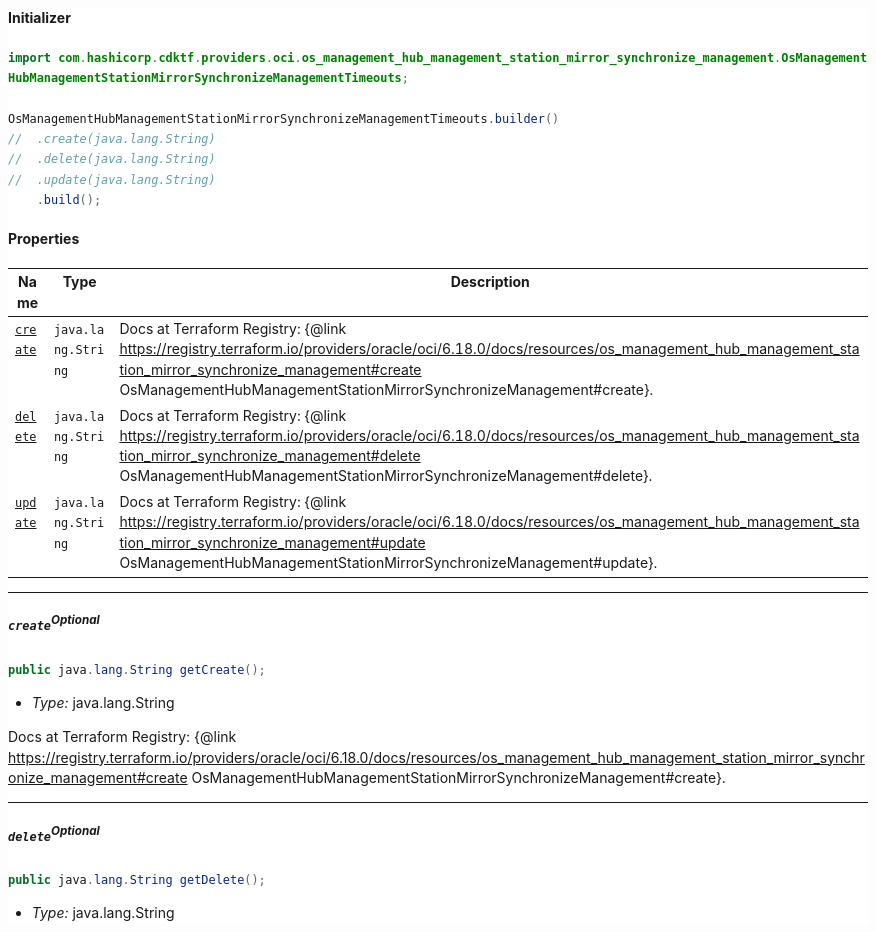 #### Initializer <a name="Initializer" id="rhizo-co-terraform-provider-oci.osManagementHubManagementStationMirrorSynchronizeManagement.OsManagementHubManagementStationMirrorSynchronizeManagementTimeouts.Initializer"></a>

```java
import com.hashicorp.cdktf.providers.oci.os_management_hub_management_station_mirror_synchronize_management.OsManagementHubManagementStationMirrorSynchronizeManagementTimeouts;

OsManagementHubManagementStationMirrorSynchronizeManagementTimeouts.builder()
//  .create(java.lang.String)
//  .delete(java.lang.String)
//  .update(java.lang.String)
    .build();
```

#### Properties <a name="Properties" id="Properties"></a>

| **Name** | **Type** | **Description** |
| --- | --- | --- |
| <code><a href="#rhizo-co-terraform-provider-oci.osManagementHubManagementStationMirrorSynchronizeManagement.OsManagementHubManagementStationMirrorSynchronizeManagementTimeouts.property.create">create</a></code> | <code>java.lang.String</code> | Docs at Terraform Registry: {@link https://registry.terraform.io/providers/oracle/oci/6.18.0/docs/resources/os_management_hub_management_station_mirror_synchronize_management#create OsManagementHubManagementStationMirrorSynchronizeManagement#create}. |
| <code><a href="#rhizo-co-terraform-provider-oci.osManagementHubManagementStationMirrorSynchronizeManagement.OsManagementHubManagementStationMirrorSynchronizeManagementTimeouts.property.delete">delete</a></code> | <code>java.lang.String</code> | Docs at Terraform Registry: {@link https://registry.terraform.io/providers/oracle/oci/6.18.0/docs/resources/os_management_hub_management_station_mirror_synchronize_management#delete OsManagementHubManagementStationMirrorSynchronizeManagement#delete}. |
| <code><a href="#rhizo-co-terraform-provider-oci.osManagementHubManagementStationMirrorSynchronizeManagement.OsManagementHubManagementStationMirrorSynchronizeManagementTimeouts.property.update">update</a></code> | <code>java.lang.String</code> | Docs at Terraform Registry: {@link https://registry.terraform.io/providers/oracle/oci/6.18.0/docs/resources/os_management_hub_management_station_mirror_synchronize_management#update OsManagementHubManagementStationMirrorSynchronizeManagement#update}. |

---

##### `create`<sup>Optional</sup> <a name="create" id="rhizo-co-terraform-provider-oci.osManagementHubManagementStationMirrorSynchronizeManagement.OsManagementHubManagementStationMirrorSynchronizeManagementTimeouts.property.create"></a>

```java
public java.lang.String getCreate();
```

- *Type:* java.lang.String

Docs at Terraform Registry: {@link https://registry.terraform.io/providers/oracle/oci/6.18.0/docs/resources/os_management_hub_management_station_mirror_synchronize_management#create OsManagementHubManagementStationMirrorSynchronizeManagement#create}.

---

##### `delete`<sup>Optional</sup> <a name="delete" id="rhizo-co-terraform-provider-oci.osManagementHubManagementStationMirrorSynchronizeManagement.OsManagementHubManagementStationMirrorSynchronizeManagementTimeouts.property.delete"></a>

```java
public java.lang.String getDelete();
```

- *Type:* java.lang.String
